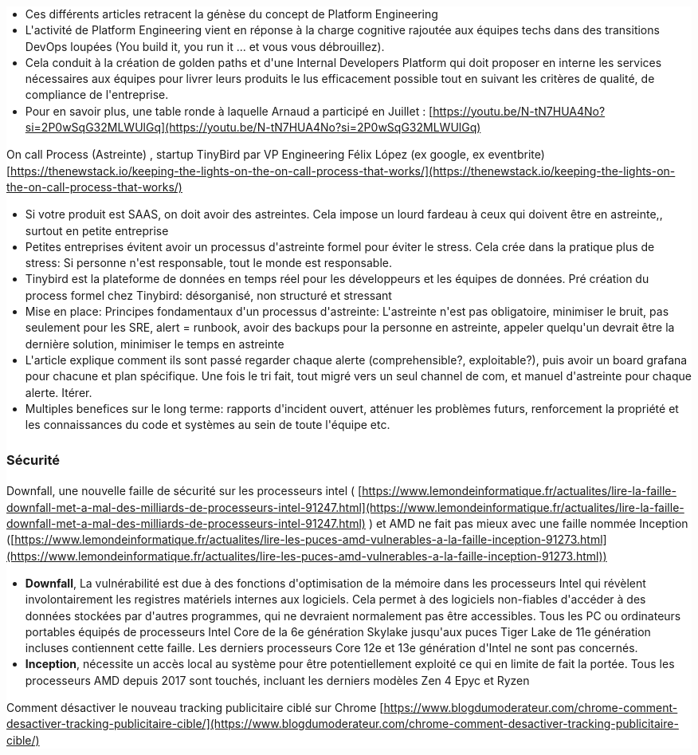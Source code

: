 - Ces différents articles retracent la génèse du concept de Platform Engineering
- L'activité de Platform Engineering vient en réponse à la charge cognitive rajoutée aux équipes techs dans des transitions DevOps loupées (You build it, you run it ... et vous vous débrouillez).
- Cela conduit à la création de golden paths et d'une Internal Developers Platform qui doit proposer en interne les services nécessaires aux équipes pour livrer leurs produits le lus efficacement possible tout en suivant les critères de qualité, de compliance de l'entreprise.
- Pour en savoir plus, une table ronde à laquelle Arnaud a participé en Juillet : [https://youtu.be/N-tN7HUA4No?si=2P0wSqG32MLWUlGq](https://youtu.be/N-tN7HUA4No?si=2P0wSqG32MLWUlGq)

On call Process (Astreinte) , startup TinyBird par VP Engineering Félix López (ex google, ex eventbrite) [https://thenewstack.io/keeping-the-lights-on-the-on-call-process-that-works/](https://thenewstack.io/keeping-the-lights-on-the-on-call-process-that-works/)

- Si votre produit est SAAS, on doit avoir des astreintes. Cela impose un lourd fardeau à ceux qui doivent être en astreinte,, surtout en petite entreprise
- Petites entreprises évitent avoir un processus d'astreinte formel pour éviter le stress. Cela crée dans la pratique plus de stress: Si personne n'est responsable, tout le monde est responsable.
- Tinybird est la plateforme de données en temps réel pour les développeurs et les équipes de données. Pré création du process formel chez Tinybird: désorganisé, non structuré et stressant 
- Mise en place: Principes fondamentaux d'un processus d'astreinte: L'astreinte n'est pas obligatoire, minimiser le bruit, pas seulement pour les SRE, alert = runbook, avoir des backups pour la personne en astreinte, appeler quelqu'un devrait être la dernière solution, minimiser le temps en astreinte
- L'article explique comment ils sont passé regarder chaque alerte (comprehensible?, exploitable?),  puis avoir un board  grafana pour chacune et plan spécifique. Une fois le tri fait, tout migré vers un seul channel de com, et manuel d'astreinte pour chaque alerte. Itérer.
- Multiples benefices sur le long terme: rapports d'incident ouvert, atténuer les problèmes futurs, renforcement la propriété et les connaissances du  code et systèmes au sein de toute l'équipe etc.

### Sécurité

Downfall, une nouvelle faille de sécurité sur les processeurs intel ( [https://www.lemondeinformatique.fr/actualites/lire-la-faille-downfall-met-a-mal-des-milliards-de-processeurs-intel-91247.html](https://www.lemondeinformatique.fr/actualites/lire-la-faille-downfall-met-a-mal-des-milliards-de-processeurs-intel-91247.html) ) et AMD ne fait pas mieux avec une faille nommée Inception ([https://www.lemondeinformatique.fr/actualites/lire-les-puces-amd-vulnerables-a-la-faille-inception-91273.html](https://www.lemondeinformatique.fr/actualites/lire-les-puces-amd-vulnerables-a-la-faille-inception-91273.html))

- **Downfall**, La vulnérabilité est due à des fonctions d'optimisation de la mémoire dans les processeurs Intel qui révèlent involontairement les registres matériels internes aux logiciels. Cela permet à des logiciels non-fiables d'accéder à des données stockées par d'autres programmes, qui ne devraient normalement pas être accessibles. Tous les PC ou ordinateurs portables équipés de processeurs Intel Core de la 6e génération Skylake jusqu'aux puces Tiger Lake de 11e génération incluses contiennent cette faille. Les derniers processeurs Core 12e et 13e génération d'Intel ne sont pas concernés.
- **Inception**, nécessite un accès local au système pour être potentiellement exploité ce qui en limite de fait la portée. Tous les processeurs AMD depuis 2017 sont touchés, incluant les derniers modèles Zen 4 Epyc et Ryzen

Comment désactiver le nouveau tracking publicitaire ciblé sur Chrome
[https://www.blogdumoderateur.com/chrome-comment-desactiver-tracking-publicitaire-cible/](https://www.blogdumoderateur.com/chrome-comment-desactiver-tracking-publicitaire-cible/)

